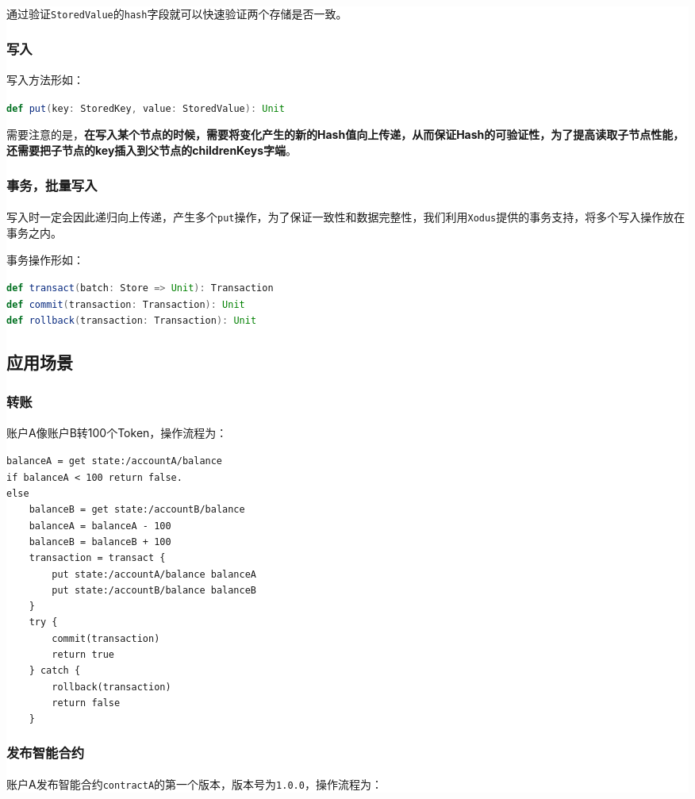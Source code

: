 通过验证`StoredValue`的`hash`字段就可以快速验证两个存储是否一致。

### 写入

写入方法形如：

```scala
def put(key: StoredKey, value: StoredValue): Unit
```

需要注意的是，**在写入某个节点的时候，需要将变化产生的新的Hash值向上传递，从而保证Hash的可验证性，为了提高读取子节点性能，还需要把子节点的key插入到父节点的childrenKeys字端**。

### 事务，批量写入

写入时一定会因此递归向上传递，产生多个`put`操作，为了保证一致性和数据完整性，我们利用`Xodus`提供的事务支持，将多个写入操作放在事务之内。

事务操作形如：

```scala
def transact(batch: Store => Unit): Transaction
def commit(transaction: Transaction): Unit
def rollback(transaction: Transaction): Unit
```

## 应用场景

### 转账

账户A像账户B转100个Token，操作流程为：

```
balanceA = get state:/accountA/balance
if balanceA < 100 return false.
else 
    balanceB = get state:/accountB/balance
    balanceA = balanceA - 100
    balanceB = balanceB + 100
    transaction = transact {
        put state:/accountA/balance balanceA
        put state:/accountB/balance balanceB
    }
    try {
        commit(transaction)
        return true
    } catch {
        rollback(transaction)
        return false
    }
```

### 发布智能合约

账户A发布智能合约`contractA`的第一个版本，版本号为`1.0.0`，操作流程为：
